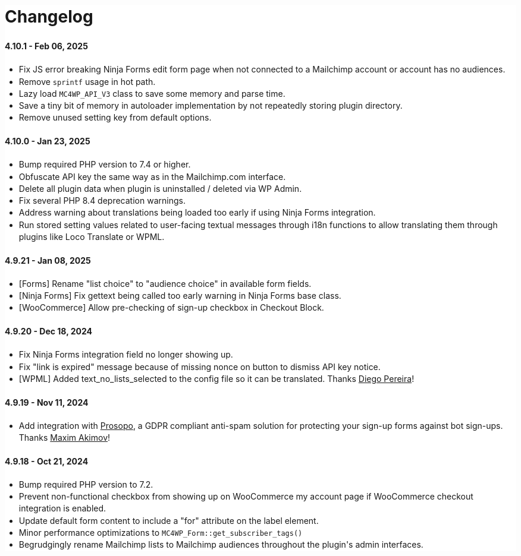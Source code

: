 Changelog
=========

#### 4.10.1 - Feb 06, 2025

- Fix JS error breaking Ninja Forms edit form page when not connected to a Mailchimp account or account has no audiences.
- Remove `sprintf` usage in hot path.
- Lazy load `MC4WP_API_V3` class to save some memory and parse time.
- Save a tiny bit of memory in autoloader implementation by not repeatedly storing plugin directory.
- Remove unused setting key from default options.


#### 4.10.0 - Jan 23, 2025

- Bump required PHP version to 7.4 or higher.
- Obfuscate API key the same way as in the Mailchimp.com interface.
- Delete all plugin data when plugin is uninstalled / deleted via WP Admin.
- Fix several PHP 8.4 deprecation warnings.
- Address warning about translations being loaded too early if using Ninja Forms integration.
- Run stored setting values related to user-facing textual messages through i18n functions to allow translating them through plugins like Loco Translate or WPML.


#### 4.9.21 - Jan 08, 2025

- [Forms] Rename "list choice" to "audience choice" in available form fields.
- [Ninja Forms] Fix gettext being called too early warning in Ninja Forms base class.
- [WooCommerce] Allow pre-checking of sign-up checkbox in Checkout Block.


#### 4.9.20 - Dec 18, 2024

- Fix Ninja Forms integration field no longer showing up.
- Fix "link is expired" message because of missing nonce on button to dismiss API key notice.
- [WPML] Added text_no_lists_selected to the config file so it can be translated. Thanks [Diego Pereira](https://github.com/diiegopereira)!


#### 4.9.19 - Nov 11, 2024

- Add integration with [Prosopo](https://prosopo.io/), a GDPR compliant anti-spam solution for protecting your sign-up forms against bot sign-ups. Thanks [Maxim Akimov](https://github.com/light-source)!


#### 4.9.18 - Oct 21, 2024

- Bump required PHP version to 7.2.
- Prevent non-functional checkbox from showing up on WooCommerce my account page if WooCommerce checkout integration is enabled.
- Update default form content to include a "for" attribute on the label element.
- Minor performance optimizations to `MC4WP_Form::get_subscriber_tags()`
- Begrudgingly rename Mailchimp lists to Mailchimp audiences throughout the plugin's admin interfaces.
